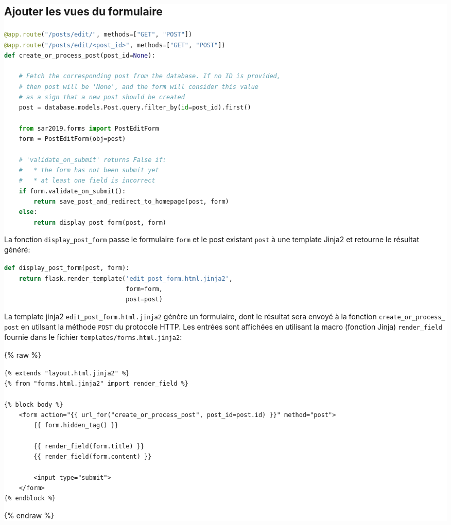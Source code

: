 ## Ajouter les vues du formulaire

```python
@app.route("/posts/edit/", methods=["GET", "POST"])
@app.route("/posts/edit/<post_id>", methods=["GET", "POST"])
def create_or_process_post(post_id=None):

    # Fetch the corresponding post from the database. If no ID is provided,
    # then post will be 'None', and the form will consider this value
    # as a sign that a new post should be created
    post = database.models.Post.query.filter_by(id=post_id).first()

    from sar2019.forms import PostEditForm
    form = PostEditForm(obj=post)

    # 'validate_on_submit' returns False if:
    #   * the form has not been submit yet 
    #   * at least one field is incorrect
    if form.validate_on_submit():
        return save_post_and_redirect_to_homepage(post, form)
    else:
        return display_post_form(post, form)
```

La fonction `display_post_form` passe le formulaire `form` et le post
existant `post` à une template Jinja2 et retourne le résultat généré:

```python
def display_post_form(post, form):
    return flask.render_template('edit_post_form.html.jinja2',
                                 form=form,
                                 post=post)
```

La template jinja2 `edit_post_form.html.jinja2` génère un formulaire,
dont le résultat sera envoyé à la fonction `create_or_process_post` en
utilsant la méthode `POST` du protocole HTTP. Les entrées sont affichées
en utilisant la macro (fonction Jinja) `render_field` fournie dans le fichier
`templates/forms.html.jinja2`:

{% raw %}
```jinja
{% extends "layout.html.jinja2" %}
{% from "forms.html.jinja2" import render_field %}

{% block body %}
    <form action="{{ url_for("create_or_process_post", post_id=post.id) }}" method="post">
        {{ form.hidden_tag() }}

        {{ render_field(form.title) }}
        {{ render_field(form.content) }}

        <input type="submit">
    </form>
{% endblock %}
```
{% endraw %}
